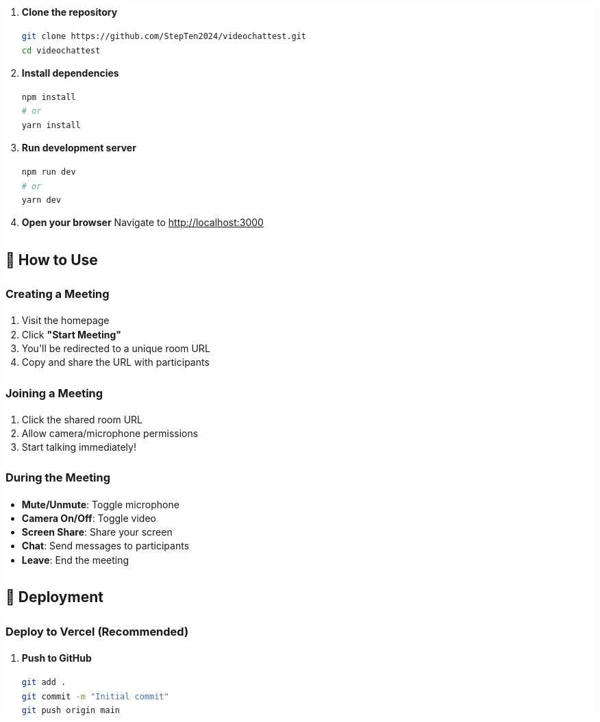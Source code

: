 1. **Clone the repository**
   ```bash
   git clone https://github.com/StepTen2024/videochattest.git
   cd videochattest
   ```

2. **Install dependencies**
   ```bash
   npm install
   # or
   yarn install
   ```

3. **Run development server**
   ```bash
   npm run dev
   # or
   yarn dev
   ```

4. **Open your browser**
   Navigate to [http://localhost:3000](http://localhost:3000)

## 📱 How to Use

### Creating a Meeting
1. Visit the homepage
2. Click **"Start Meeting"**
3. You'll be redirected to a unique room URL
4. Copy and share the URL with participants

### Joining a Meeting
1. Click the shared room URL
2. Allow camera/microphone permissions
3. Start talking immediately!

### During the Meeting
- **Mute/Unmute**: Toggle microphone
- **Camera On/Off**: Toggle video
- **Screen Share**: Share your screen
- **Chat**: Send messages to participants
- **Leave**: End the meeting

## 🚀 Deployment

### Deploy to Vercel (Recommended)

1. **Push to GitHub**
   ```bash
   git add .
   git commit -m "Initial commit"
   git push origin main
   ```
